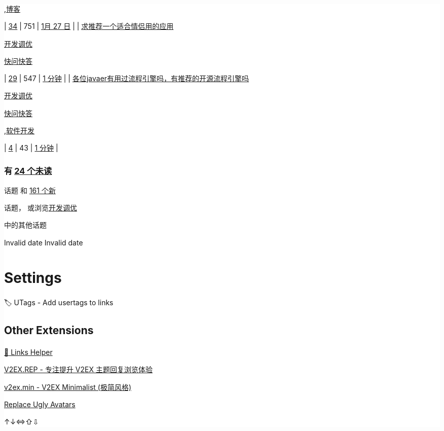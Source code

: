 ,[博客](/tag/博客)





 | [34](/t/topic/353423/1) | 751 | [1月 27 日](/t/topic/353423/37) |
| [求推荐一个适合情侣用的应用](/t/topic/502880)

[开发调优](/c/develop/4)

[快问快答](/tag/快问快答)





 | [29](/t/topic/502880/1) | 547 | [1 分钟](/t/topic/502880/30) |
| [各位javaer有用过流程引擎吗，有推荐的开源流程引擎吗](/t/topic/503069)

[开发调优](/c/develop/4)

[快问快答](/tag/快问快答)

,[软件开发](/tag/软件开发)





 | [4](/t/topic/503069/1) | 43 | [1 分钟](/t/topic/503069/5) |

### 有 [24 个未读](/unread)

话题 和 [161 个新](/new)

话题， 或浏览[开发调优](/c/develop/4)

中的其他话题

Invalid date Invalid date

Settings
========

🏷️ UTags - Add usertags to links

Other Extensions
----------------

[🔗 Links Helper](https://greasyfork.org/en/scripts/464541-links-helper)

[V2EX.REP - 专注提升 V2EX 主题回复浏览体验](https://greasyfork.org/en/scripts/466589-v2ex-rep-%E4%B8%93%E6%B3%A8%E6%8F%90%E5%8D%87-v2ex-%E4%B8%BB%E9%A2%98%E5%9B%9E%E5%A4%8D%E6%B5%8F%E8%A7%88%E4%BD%93%E9%AA%8C)

[v2ex.min - V2EX Minimalist (极简风格)](https://greasyfork.org/en/scripts/463552-v2ex-min-v2ex-%E6%9E%81%E7%AE%80%E9%A3%8E%E6%A0%BC)

[Replace Ugly Avatars](https://greasyfork.org/en/scripts/472616-replace-ugly-avatars)

↑↓⇔⇧⇩